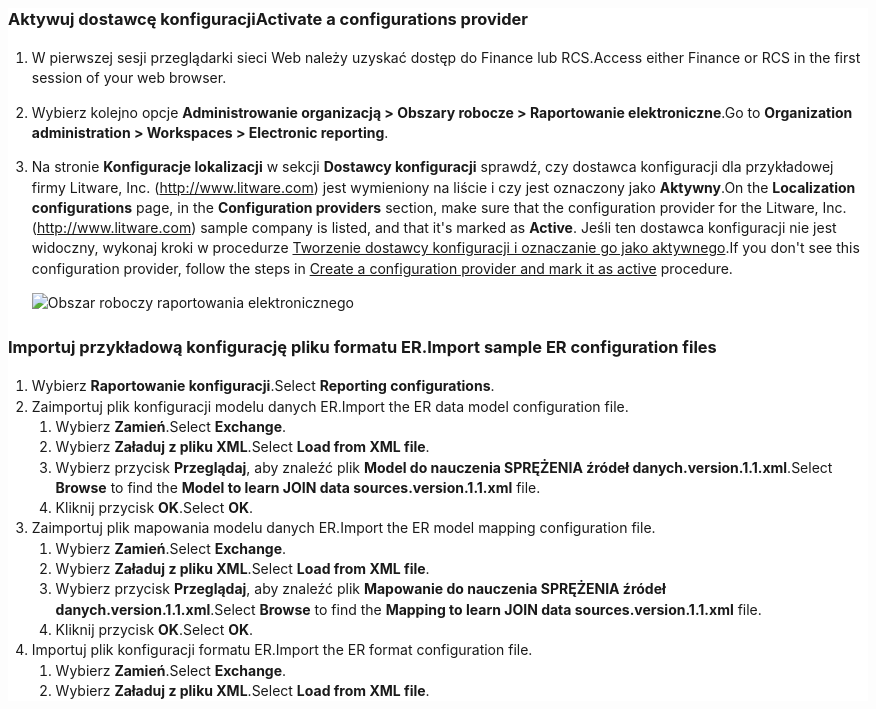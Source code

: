### <a name="activate-a-configurations-provider"></a><span data-ttu-id="ac830-143">Aktywuj dostawcę konfiguracji</span><span class="sxs-lookup"><span data-stu-id="ac830-143">Activate a configurations provider</span></span>

1. <span data-ttu-id="ac830-144">W pierwszej sesji przeglądarki sieci Web należy uzyskać dostęp do Finance lub RCS.</span><span class="sxs-lookup"><span data-stu-id="ac830-144">Access either Finance or RCS in the first session of your web browser.</span></span>
2. <span data-ttu-id="ac830-145">Wybierz kolejno opcje **Administrowanie organizacją \> Obszary robocze \> Raportowanie elektroniczne**.</span><span class="sxs-lookup"><span data-stu-id="ac830-145">Go to **Organization administration \> Workspaces \> Electronic reporting**.</span></span>
3. <span data-ttu-id="ac830-146">Na stronie **Konfiguracje lokalizacji** w sekcji **Dostawcy konfiguracji** sprawdź, czy dostawca konfiguracji dla przykładowej firmy Litware, Inc. (http://www.litware.com) jest wymieniony na liście i czy jest oznaczony jako **Aktywny**.</span><span class="sxs-lookup"><span data-stu-id="ac830-146">On the **Localization configurations** page, in the **Configuration providers** section, make sure that the configuration provider for the Litware, Inc. (http://www.litware.com) sample company is listed, and that it's marked as **Active**.</span></span> <span data-ttu-id="ac830-147">Jeśli ten dostawca konfiguracji nie jest widoczny, wykonaj kroki w procedurze [Tworzenie dostawcy konfiguracji i oznaczanie go jako aktywnego](tasks/er-configuration-provider-mark-it-active-2016-11.md).</span><span class="sxs-lookup"><span data-stu-id="ac830-147">If you don't see this configuration provider, follow the steps in [Create a configuration provider and mark it as active](tasks/er-configuration-provider-mark-it-active-2016-11.md) procedure.</span></span>

    ![Obszar roboczy raportowania elektronicznego](./media/GER-JoinDS-ActiveProvider.PNG)

### <a name="import-sample-er-configuration-files"></a><span data-ttu-id="ac830-149">Importuj przykładową konfigurację pliku formatu ER.</span><span class="sxs-lookup"><span data-stu-id="ac830-149">Import sample ER configuration files</span></span>

1. <span data-ttu-id="ac830-150">Wybierz **Raportowanie konfiguracji**.</span><span class="sxs-lookup"><span data-stu-id="ac830-150">Select **Reporting configurations**.</span></span>
2. <span data-ttu-id="ac830-151">Zaimportuj plik konfiguracji modelu danych ER.</span><span class="sxs-lookup"><span data-stu-id="ac830-151">Import the ER data model configuration file.</span></span>
    1. <span data-ttu-id="ac830-152">Wybierz **Zamień**.</span><span class="sxs-lookup"><span data-stu-id="ac830-152">Select **Exchange**.</span></span>
    2. <span data-ttu-id="ac830-153">Wybierz **Załaduj z pliku XML**.</span><span class="sxs-lookup"><span data-stu-id="ac830-153">Select **Load from XML file**.</span></span>
    3. <span data-ttu-id="ac830-154">Wybierz przycisk **Przeglądaj**, aby znaleźć plik **Model do nauczenia SPRĘŻENIA źródeł danych.version.1.1.xml**.</span><span class="sxs-lookup"><span data-stu-id="ac830-154">Select **Browse** to find the **Model to learn JOIN data sources.version.1.1.xml** file.</span></span>
    4. <span data-ttu-id="ac830-155">Kliknij przycisk **OK**.</span><span class="sxs-lookup"><span data-stu-id="ac830-155">Select **OK**.</span></span>
3. <span data-ttu-id="ac830-156">Zaimportuj plik mapowania modelu danych ER.</span><span class="sxs-lookup"><span data-stu-id="ac830-156">Import the ER model mapping configuration file.</span></span>
    1. <span data-ttu-id="ac830-157">Wybierz **Zamień**.</span><span class="sxs-lookup"><span data-stu-id="ac830-157">Select **Exchange**.</span></span>
    2. <span data-ttu-id="ac830-158">Wybierz **Załaduj z pliku XML**.</span><span class="sxs-lookup"><span data-stu-id="ac830-158">Select **Load from XML file**.</span></span>
    3. <span data-ttu-id="ac830-159">Wybierz przycisk **Przeglądaj**, aby znaleźć plik **Mapowanie do nauczenia SPRĘŻENIA źródeł danych.version.1.1.xml**.</span><span class="sxs-lookup"><span data-stu-id="ac830-159">Select **Browse** to find the **Mapping to learn JOIN data sources.version.1.1.xml** file.</span></span>
    4. <span data-ttu-id="ac830-160">Kliknij przycisk **OK**.</span><span class="sxs-lookup"><span data-stu-id="ac830-160">Select **OK**.</span></span>
4.  <span data-ttu-id="ac830-161">Importuj plik konfiguracji formatu ER.</span><span class="sxs-lookup"><span data-stu-id="ac830-161">Import the ER format configuration file.</span></span>
    1. <span data-ttu-id="ac830-162">Wybierz **Zamień**.</span><span class="sxs-lookup"><span data-stu-id="ac830-162">Select **Exchange**.</span></span>
    2. <span data-ttu-id="ac830-163">Wybierz **Załaduj z pliku XML**.</span><span class="sxs-lookup"><span data-stu-id="ac830-163">Select **Load from XML file**.</span></span>